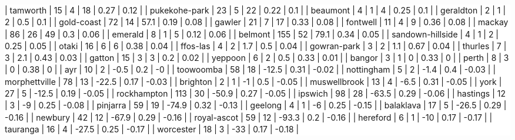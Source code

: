| tamworth                |     15 |      4 |     18   | 0.27 |  0.12 |
| pukekohe-park           |     23 |      5 |     22   | 0.22 |  0.1  |
| beaumont                |      4 |      1 |      4   | 0.25 |  0.1  |
| geraldton               |      2 |      1 |      2   | 0.5  |  0.1  |
| gold-coast              |     72 |     14 |     57.1 | 0.19 |  0.08 |
| gawler                  |     21 |      7 |     17   | 0.33 |  0.08 |
| fontwell                |     11 |      4 |      9   | 0.36 |  0.08 |
| mackay                  |     86 |     26 |     49   | 0.3  |  0.06 |
| emerald                 |      8 |      1 |      5   | 0.12 |  0.06 |
| belmont                 |    155 |     52 |     79.1 | 0.34 |  0.05 |
| sandown-hillside        |      4 |      1 |      2   | 0.25 |  0.05 |
| otaki                   |     16 |      6 |      6   | 0.38 |  0.04 |
| ffos-las                |      4 |      2 |      1.7 | 0.5  |  0.04 |
| gowran-park             |      3 |      2 |      1.1 | 0.67 |  0.04 |
| thurles                 |      7 |      3 |      2.1 | 0.43 |  0.03 |
| gatton                  |     15 |      3 |      3   | 0.2  |  0.02 |
| yeppoon                 |      6 |      2 |      0.5 | 0.33 |  0.01 |
| bangor                  |      3 |      1 |      0   | 0.33 |  0    |
| perth                   |      8 |      3 |      0   | 0.38 |  0    |
| ayr                     |     10 |      2 |     -0.5 | 0.2  | -0    |
| toowoomba               |     58 |     18 |    -12.5 | 0.31 | -0.02 |
| nottingham              |      5 |      2 |     -1.4 | 0.4  | -0.03 |
| morphettville           |     78 |     13 |    -22.5 | 0.17 | -0.03 |
| brighton                |      2 |      1 |     -1   | 0.5  | -0.05 |
| muswellbrook            |     13 |      4 |     -6.5 | 0.31 | -0.05 |
| york                    |     27 |      5 |    -12.5 | 0.19 | -0.05 |
| rockhampton             |    113 |     30 |    -50.9 | 0.27 | -0.05 |
| ipswich                 |     98 |     28 |    -63.5 | 0.29 | -0.06 |
| hastings                |     12 |      3 |     -9   | 0.25 | -0.08 |
| pinjarra                |     59 |     19 |    -74.9 | 0.32 | -0.13 |
| geelong                 |      4 |      1 |     -6   | 0.25 | -0.15 |
| balaklava               |     17 |      5 |    -26.5 | 0.29 | -0.16 |
| newbury                 |     42 |     12 |    -67.9 | 0.29 | -0.16 |
| royal-ascot             |     59 |     12 |    -93.3 | 0.2  | -0.16 |
| hereford                |      6 |      1 |    -10   | 0.17 | -0.17 |
| tauranga                |     16 |      4 |    -27.5 | 0.25 | -0.17 |
| worcester               |     18 |      3 |    -33   | 0.17 | -0.18 |
